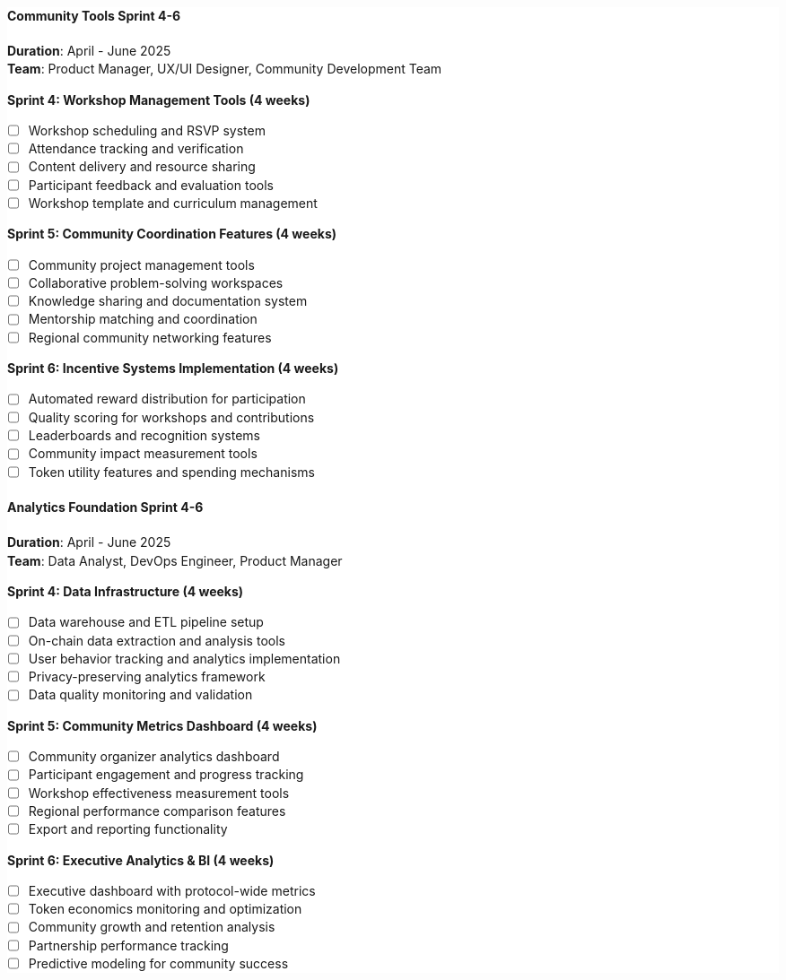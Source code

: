 #### Community Tools Sprint 4-6

**Duration**: April - June 2025  
**Team**: Product Manager, UX/UI Designer, Community Development Team

**Sprint 4: Workshop Management Tools (4 weeks)**

- [ ] Workshop scheduling and RSVP system
- [ ] Attendance tracking and verification
- [ ] Content delivery and resource sharing
- [ ] Participant feedback and evaluation tools
- [ ] Workshop template and curriculum management

**Sprint 5: Community Coordination Features (4 weeks)**

- [ ] Community project management tools
- [ ] Collaborative problem-solving workspaces
- [ ] Knowledge sharing and documentation system
- [ ] Mentorship matching and coordination
- [ ] Regional community networking features

**Sprint 6: Incentive Systems Implementation (4 weeks)**

- [ ] Automated reward distribution for participation
- [ ] Quality scoring for workshops and contributions
- [ ] Leaderboards and recognition systems
- [ ] Community impact measurement tools
- [ ] Token utility features and spending mechanisms

#### Analytics Foundation Sprint 4-6

**Duration**: April - June 2025  
**Team**: Data Analyst, DevOps Engineer, Product Manager

**Sprint 4: Data Infrastructure (4 weeks)**

- [ ] Data warehouse and ETL pipeline setup
- [ ] On-chain data extraction and analysis tools
- [ ] User behavior tracking and analytics implementation
- [ ] Privacy-preserving analytics framework
- [ ] Data quality monitoring and validation

**Sprint 5: Community Metrics Dashboard (4 weeks)**

- [ ] Community organizer analytics dashboard
- [ ] Participant engagement and progress tracking
- [ ] Workshop effectiveness measurement tools
- [ ] Regional performance comparison features
- [ ] Export and reporting functionality

**Sprint 6: Executive Analytics & BI (4 weeks)**

- [ ] Executive dashboard with protocol-wide metrics
- [ ] Token economics monitoring and optimization
- [ ] Community growth and retention analysis
- [ ] Partnership performance tracking
- [ ] Predictive modeling for community success
